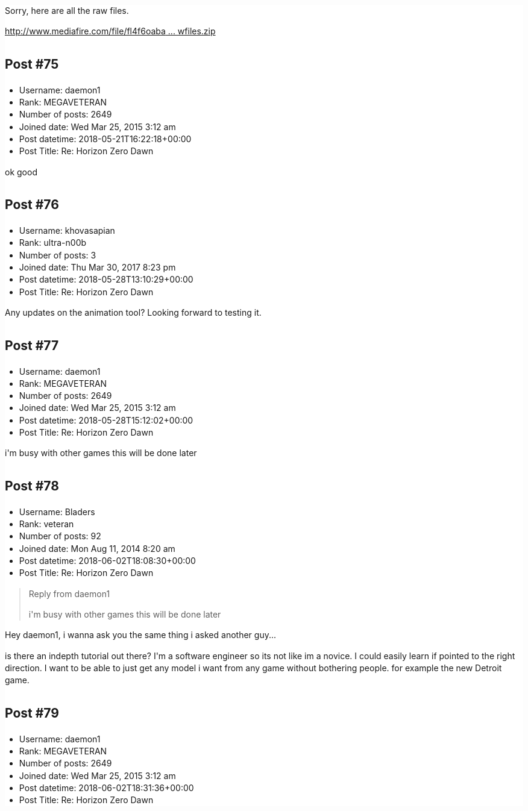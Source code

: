 Sorry, here are all the raw files.

[http://www.mediafire.com/file/fl4f6oaba ... wfiles.zip](http://www.mediafire.com/file/fl4f6oabafaxw8a/rawfiles.zip)
## Post #75
- Username: daemon1
- Rank: MEGAVETERAN
- Number of posts: 2649
- Joined date: Wed Mar 25, 2015 3:12 am
- Post datetime: 2018-05-21T16:22:18+00:00
- Post Title: Re: Horizon Zero Dawn

ok good
## Post #76
- Username: khovasapian
- Rank: ultra-n00b
- Number of posts: 3
- Joined date: Thu Mar 30, 2017 8:23 pm
- Post datetime: 2018-05-28T13:10:29+00:00
- Post Title: Re: Horizon Zero Dawn

Any updates on the animation tool? Looking forward to testing it.
## Post #77
- Username: daemon1
- Rank: MEGAVETERAN
- Number of posts: 2649
- Joined date: Wed Mar 25, 2015 3:12 am
- Post datetime: 2018-05-28T15:12:02+00:00
- Post Title: Re: Horizon Zero Dawn

i'm busy with other games
this will be done later
## Post #78
- Username: Bladers
- Rank: veteran
- Number of posts: 92
- Joined date: Mon Aug 11, 2014 8:20 am
- Post datetime: 2018-06-02T18:08:30+00:00
- Post Title: Re: Horizon Zero Dawn

> Reply from daemon1
>
> i'm busy with other games
this will be done later

Hey daemon1, i wanna ask you the same thing i asked another guy...

is there an indepth tutorial out there? I'm a software engineer so its not like im a novice. I could easily learn if pointed to the right direction.
I want to be able to just get any model i want from any game without bothering people. for example the new Detroit game.
## Post #79
- Username: daemon1
- Rank: MEGAVETERAN
- Number of posts: 2649
- Joined date: Wed Mar 25, 2015 3:12 am
- Post datetime: 2018-06-02T18:31:36+00:00
- Post Title: Re: Horizon Zero Dawn
